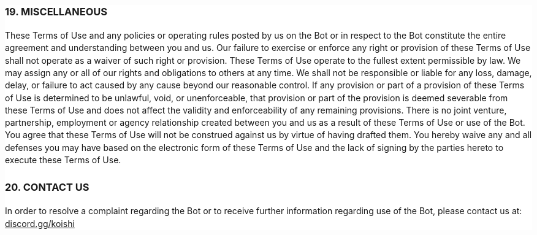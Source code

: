 
### 19. MISCELLANEOUS

These Terms of Use and any policies or operating rules posted by us on the Bot or in respect to the Bot constitute the
entire agreement and understanding between you and us. Our failure to exercise or enforce any right or provision of
these Terms of Use shall not operate as a waiver of such right or provision. These Terms of Use operate to the fullest
extent permissible by law. We may assign any or all of our rights and obligations to others at any time. We shall not
be responsible or liable for any loss, damage, delay, or failure to act caused by any cause beyond our reasonable
control. If any provision or part of a provision of these Terms of Use is determined to be unlawful, void, or
unenforceable, that provision or part of the provision is deemed severable from these Terms of Use and does not affect
the validity and enforceability of any remaining provisions. There is no joint venture, partnership, employment or
agency relationship created between you and us as a result of these Terms of Use or use of the Bot. You agree that
these Terms of Use will not be construed against us by virtue of having drafted them. You hereby waive any and all
defenses you may have based on the electronic form of these Terms of Use and the lack of signing by the parties hereto
to execute these Terms of Use.

### 20. CONTACT US

In order to resolve a complaint regarding the Bot or to receive further information regarding use of the Bot, please
contact us at: [discord.gg/koishi](http://discord.gg/koishi)

